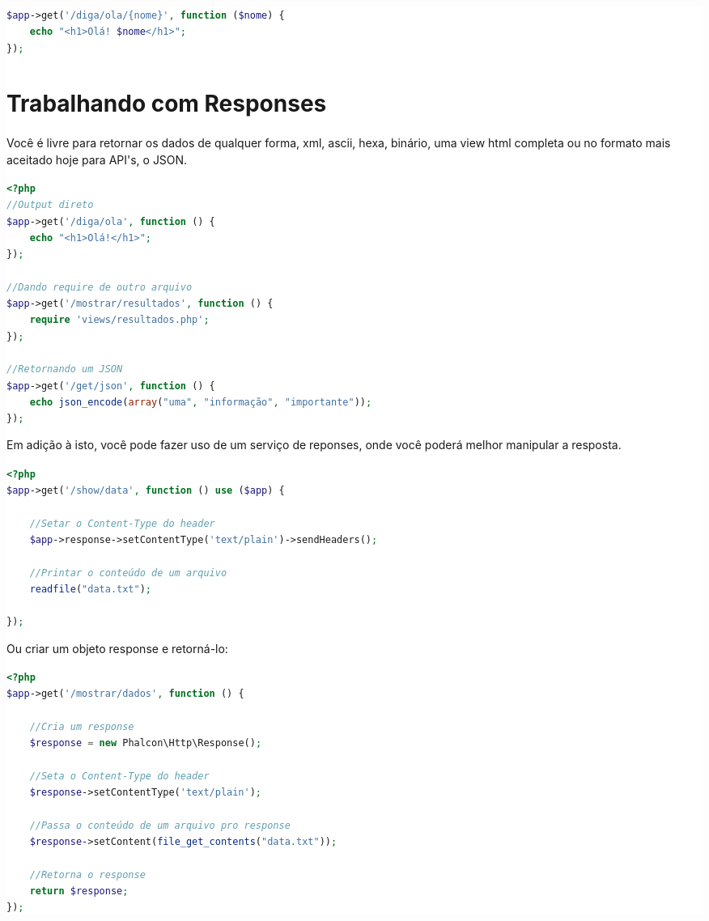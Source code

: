 ```php
$app->get('/diga/ola/{nome}', function ($nome) {
    echo "<h1>Olá! $nome</h1>";
});
```

# Trabalhando com  Responses

Você é livre para retornar os dados de qualquer forma, xml, ascii, hexa, binário, uma view html completa ou no formato mais aceitado hoje para API's, o JSON.

```php
<?php
//Output direto
$app->get('/diga/ola', function () {
    echo "<h1>Olá!</h1>";
});

//Dando require de outro arquivo
$app->get('/mostrar/resultados', function () {
    require 'views/resultados.php';
});

//Retornando um JSON
$app->get('/get/json', function () {
    echo json_encode(array("uma", "informação", "importante"));
});

```

Em adição à isto, você pode fazer uso de um serviço de reponses, onde você poderá melhor manipular a resposta.

```php
<?php
$app->get('/show/data', function () use ($app) {

    //Setar o Content-Type do header
    $app->response->setContentType('text/plain')->sendHeaders();

    //Printar o conteúdo de um arquivo
    readfile("data.txt");

});
```

Ou criar um objeto response e retorná-lo:

```php
<?php
$app->get('/mostrar/dados', function () {

    //Cria um response
    $response = new Phalcon\Http\Response();

    //Seta o Content-Type do header
    $response->setContentType('text/plain');

    //Passa o conteúdo de um arquivo pro response
    $response->setContent(file_get_contents("data.txt"));

    //Retorna o response
    return $response;
});
```
